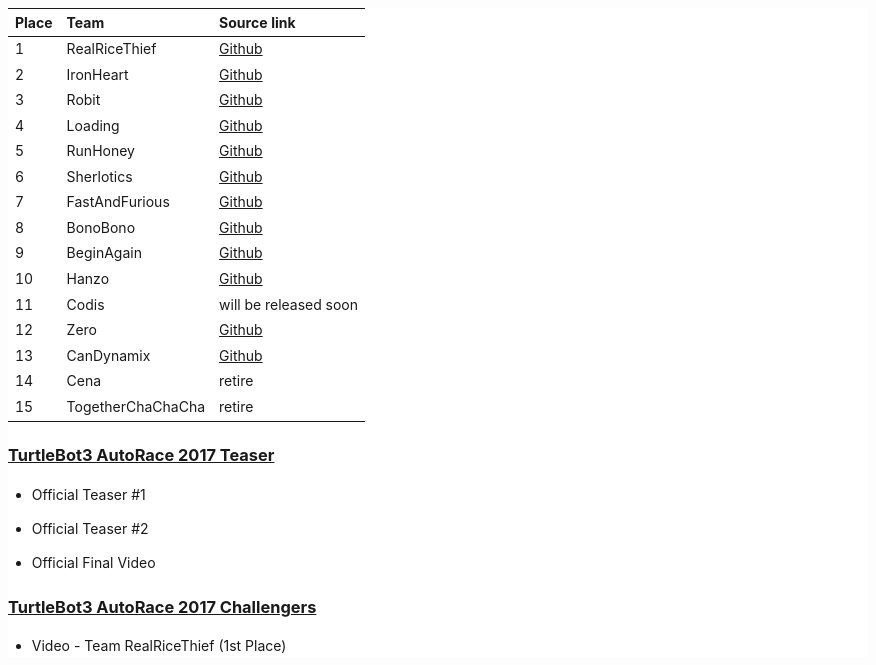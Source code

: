   | Place | Team              | Source link                                                        |
  |:------|:------------------|:-------------------------------------------------------------------|
  | 1     | RealRiceThief     | [Github](https://github.com/KoG-8/Turtlebot_RealRiceThief)         |
  | 2     | IronHeart         | [Github](https://github.com/kijongGil/Ironheart)                   |
  | 3     | Robit             | [Github](https://github.com/ROBIT-GIT/turtlebot3_autoRace_2017)    |
  | 4     | Loading           | [Github](https://github.com/AuTURBO/autorace2017-team-loading)     |
  | 5     | RunHoney          | [Github](https://github.com/AuTURBO/autorace2017-team-honey)       |
  | 6     | Sherlotics        | [Github](https://github.com/minbaekkim/turtlebot_autorace)         |
  | 7     | FastAndFurious    | [Github](https://github.com/kts006/deu_racer)                      |
  | 8     | BonoBono          | [Github](https://github.com/Gaeul/BonobonoTurtlebot)               |
  | 9     | BeginAgain        | [Github](https://github.com/yh-na/beginagain)                      |
  | 10    | Hanzo             | [Github](https://github.com/DeokYun/autorace)                      |
  | 11    | Codis             | will be released soon                                              |
  | 12    | Zero              | [Github](https://github.com/dongwan123/zero_turtlebot_competition) |
  | 13    | CanDynamix        | [Github](https://github.com/candynamix/can_dynamix)                |
  | 14    | Cena              | retire                                                             |
  | 15    | TogetherChaChaCha | retire                                                             |

### [TurtleBot3 AutoRace 2017 Teaser](#turtlebot3-autorace-2017-teaser)

- Official Teaser #1

  <iframe width="560" height="315" src="https://www.youtube.com/embed/9Wnu8If1eS4" frameborder="0" allowfullscreen></iframe>

- Official Teaser #2

  <iframe width="560" height="315" src="https://www.youtube.com/embed/47YnSBAssOM" frameborder="0" allowfullscreen></iframe>

- Official Final Video

  <iframe width="560" height="315" src="https://www.youtube.com/embed/DWDBAHHQi_k" frameborder="0" allowfullscreen></iframe>

### [TurtleBot3 AutoRace 2017 Challengers](#turtlebot3-autorace-2017-challengers)

- Video - Team RealRiceThief (1st Place)

  <iframe width="560" height="315" src="https://www.youtube.com/embed/szhllE1T_cg" frameborder="0" allowfullscreen></iframe>
